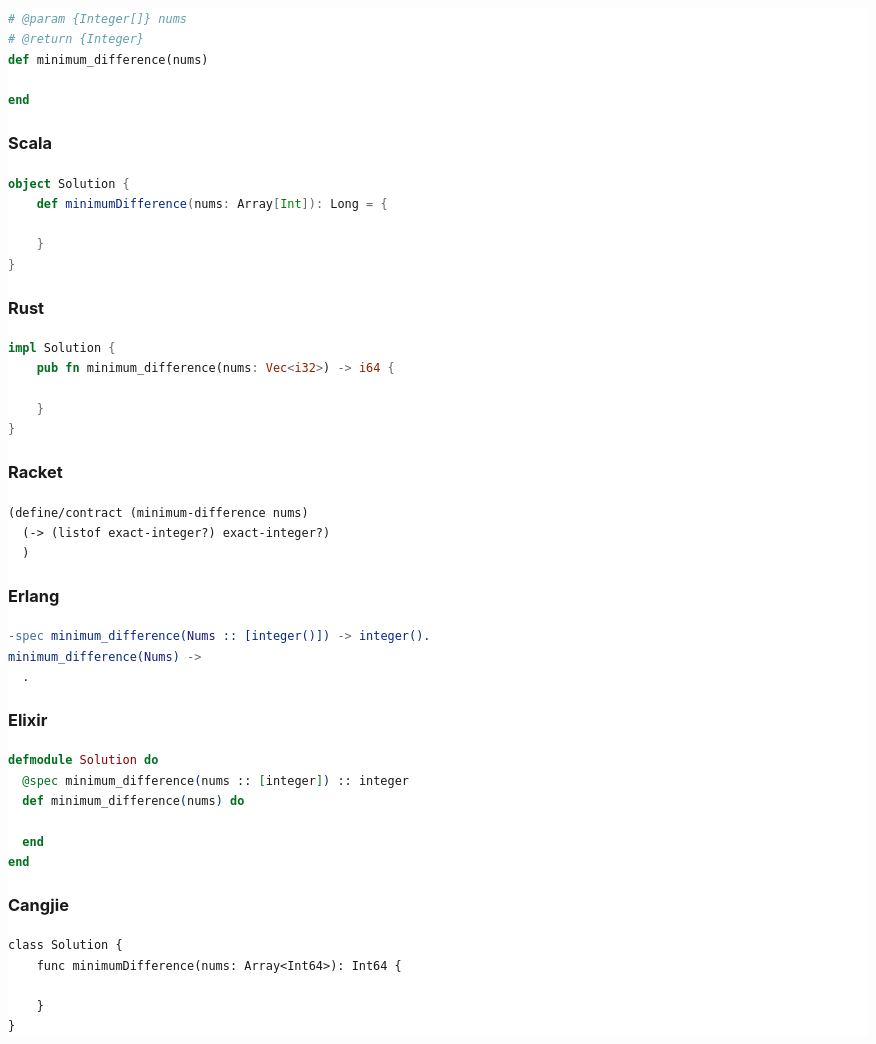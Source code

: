```ruby
# @param {Integer[]} nums
# @return {Integer}
def minimum_difference(nums)
    
end
```

### Scala

```scala
object Solution {
    def minimumDifference(nums: Array[Int]): Long = {
        
    }
}
```

### Rust

```rust
impl Solution {
    pub fn minimum_difference(nums: Vec<i32>) -> i64 {
        
    }
}
```

### Racket

```racket
(define/contract (minimum-difference nums)
  (-> (listof exact-integer?) exact-integer?)
  )
```

### Erlang

```erlang
-spec minimum_difference(Nums :: [integer()]) -> integer().
minimum_difference(Nums) ->
  .
```

### Elixir

```elixir
defmodule Solution do
  @spec minimum_difference(nums :: [integer]) :: integer
  def minimum_difference(nums) do
    
  end
end
```

### Cangjie

```cangjie
class Solution {
    func minimumDifference(nums: Array<Int64>): Int64 {

    }
}
```

